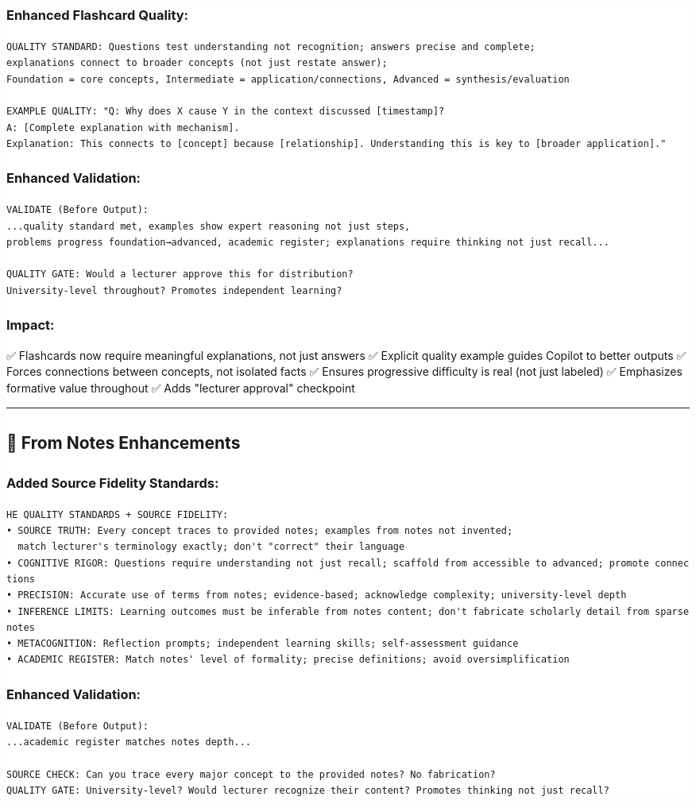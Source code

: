 ### Enhanced Flashcard Quality:
```
QUALITY STANDARD: Questions test understanding not recognition; answers precise and complete; 
explanations connect to broader concepts (not just restate answer); 
Foundation = core concepts, Intermediate = application/connections, Advanced = synthesis/evaluation

EXAMPLE QUALITY: "Q: Why does X cause Y in the context discussed [timestamp]? 
A: [Complete explanation with mechanism]. 
Explanation: This connects to [concept] because [relationship]. Understanding this is key to [broader application]."
```

### Enhanced Validation:
```
VALIDATE (Before Output):
...quality standard met, examples show expert reasoning not just steps, 
problems progress foundation→advanced, academic register; explanations require thinking not just recall...

QUALITY GATE: Would a lecturer approve this for distribution? 
University-level throughout? Promotes independent learning?
```

### Impact:
✅ Flashcards now require meaningful explanations, not just answers
✅ Explicit quality example guides Copilot to better outputs
✅ Forces connections between concepts, not isolated facts
✅ Ensures progressive difficulty is real (not just labeled)
✅ Emphasizes formative value throughout
✅ Adds "lecturer approval" checkpoint

---

## 📝 From Notes Enhancements

### Added Source Fidelity Standards:
```
HE QUALITY STANDARDS + SOURCE FIDELITY:
• SOURCE TRUTH: Every concept traces to provided notes; examples from notes not invented; 
  match lecturer's terminology exactly; don't "correct" their language
• COGNITIVE RIGOR: Questions require understanding not just recall; scaffold from accessible to advanced; promote connections
• PRECISION: Accurate use of terms from notes; evidence-based; acknowledge complexity; university-level depth
• INFERENCE LIMITS: Learning outcomes must be inferable from notes content; don't fabricate scholarly detail from sparse notes
• METACOGNITION: Reflection prompts; independent learning skills; self-assessment guidance
• ACADEMIC REGISTER: Match notes' level of formality; precise definitions; avoid oversimplification
```

### Enhanced Validation:
```
VALIDATE (Before Output):
...academic register matches notes depth...

SOURCE CHECK: Can you trace every major concept to the provided notes? No fabrication?
QUALITY GATE: University-level? Would lecturer recognize their content? Promotes thinking not just recall?
```
